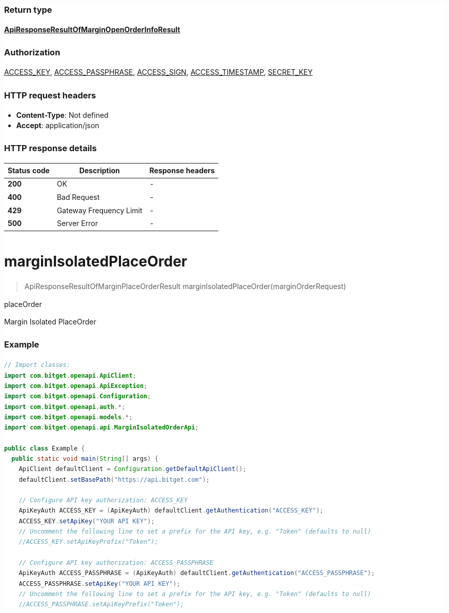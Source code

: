 ### Return type

[**ApiResponseResultOfMarginOpenOrderInfoResult**](ApiResponseResultOfMarginOpenOrderInfoResult.md)

### Authorization

[ACCESS_KEY](../README.md#ACCESS_KEY), [ACCESS_PASSPHRASE](../README.md#ACCESS_PASSPHRASE), [ACCESS_SIGN](../README.md#ACCESS_SIGN), [ACCESS_TIMESTAMP](../README.md#ACCESS_TIMESTAMP), [SECRET_KEY](../README.md#SECRET_KEY)

### HTTP request headers

 - **Content-Type**: Not defined
 - **Accept**: application/json

### HTTP response details
| Status code | Description | Response headers |
|-------------|-------------|------------------|
| **200** | OK |  -  |
| **400** | Bad Request |  -  |
| **429** | Gateway Frequency Limit |  -  |
| **500** | Server Error |  -  |

<a name="marginIsolatedPlaceOrder"></a>
# **marginIsolatedPlaceOrder**
> ApiResponseResultOfMarginPlaceOrderResult marginIsolatedPlaceOrder(marginOrderRequest)

placeOrder

Margin Isolated PlaceOrder

### Example
```java
// Import classes:
import com.bitget.openapi.ApiClient;
import com.bitget.openapi.ApiException;
import com.bitget.openapi.Configuration;
import com.bitget.openapi.auth.*;
import com.bitget.openapi.models.*;
import com.bitget.openapi.api.MarginIsolatedOrderApi;

public class Example {
  public static void main(String[] args) {
    ApiClient defaultClient = Configuration.getDefaultApiClient();
    defaultClient.setBasePath("https://api.bitget.com");
    
    // Configure API key authorization: ACCESS_KEY
    ApiKeyAuth ACCESS_KEY = (ApiKeyAuth) defaultClient.getAuthentication("ACCESS_KEY");
    ACCESS_KEY.setApiKey("YOUR API KEY");
    // Uncomment the following line to set a prefix for the API key, e.g. "Token" (defaults to null)
    //ACCESS_KEY.setApiKeyPrefix("Token");

    // Configure API key authorization: ACCESS_PASSPHRASE
    ApiKeyAuth ACCESS_PASSPHRASE = (ApiKeyAuth) defaultClient.getAuthentication("ACCESS_PASSPHRASE");
    ACCESS_PASSPHRASE.setApiKey("YOUR API KEY");
    // Uncomment the following line to set a prefix for the API key, e.g. "Token" (defaults to null)
    //ACCESS_PASSPHRASE.setApiKeyPrefix("Token");
```